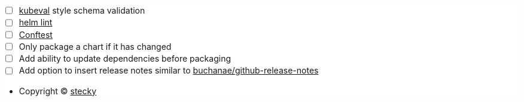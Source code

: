 - [ ] [kubeval](https://github.com/instrumenta/kubeval) style schema validation
- [ ] [helm lint](https://helm.sh/docs/helm/helm_lint/)
- [ ] [Conftest](https://github.com/open-policy-agent/conftest/)
- [ ] Only package a chart if it has changed
- [ ] Add ability to update dependencies before packaging
- [ ] Add option to insert release notes similar to [buchanae/github-release-notes](https://github.com/buchanae/github-release-notes)

- Copyright © [stecky](https://github.com/stecky)